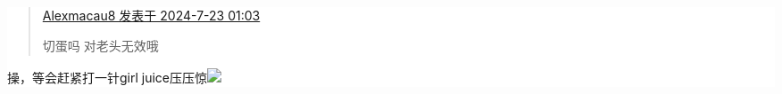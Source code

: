 <blockquote><a href="httphttps://bbs.saraba1st.com/2b/forum.php?mod=redirect&amp;goto=findpost&amp;pid=65669940&amp;ptid=2192373" target="_blank">Alexmacau8 发表于 2024-7-23 01:03</a>

切蛋吗 对老头无效哦</blockquote>
操，等会赶紧打一针girl juice压压惊<img src="https://static.saraba1st.com/image/smiley/face2017/146.png" referrerpolicy="no-referrer">

